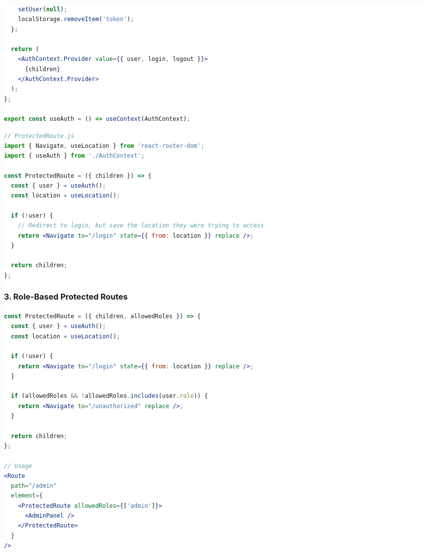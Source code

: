 ```jsx
    setUser(null);
    localStorage.removeItem('token');
  };
  
  return (
    <AuthContext.Provider value={{ user, login, logout }}>
      {children}
    </AuthContext.Provider>
  );
};

export const useAuth = () => useContext(AuthContext);
```

```jsx
// ProtectedRoute.js
import { Navigate, useLocation } from 'react-router-dom';
import { useAuth } from './AuthContext';

const ProtectedRoute = ({ children }) => {
  const { user } = useAuth();
  const location = useLocation();
  
  if (!user) {
    // Redirect to login, but save the location they were trying to access
    return <Navigate to="/login" state={{ from: location }} replace />;
  }
  
  return children;
};
```

### 3. **Role-Based Protected Routes**

```jsx
const ProtectedRoute = ({ children, allowedRoles }) => {
  const { user } = useAuth();
  const location = useLocation();
  
  if (!user) {
    return <Navigate to="/login" state={{ from: location }} replace />;
  }
  
  if (allowedRoles && !allowedRoles.includes(user.role)) {
    return <Navigate to="/unauthorized" replace />;
  }
  
  return children;
};

// Usage
<Route 
  path="/admin" 
  element={
    <ProtectedRoute allowedRoles={['admin']}>
      <AdminPanel />
    </ProtectedRoute>
  } 
/>
```
